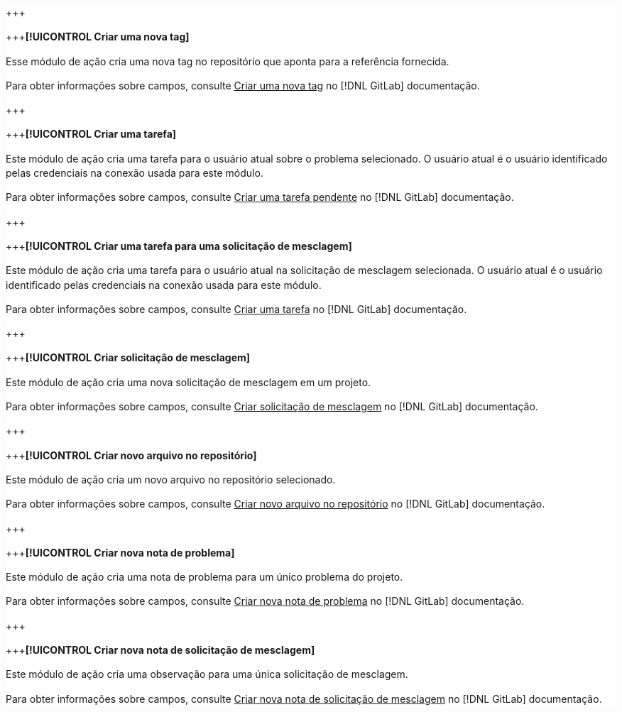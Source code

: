 +++

+++**[!UICONTROL Criar uma nova tag]**

Esse módulo de ação cria uma nova tag no repositório que aponta para a referência fornecida.

Para obter informações sobre campos, consulte [Criar uma nova tag](https://docs.gitlab.com/ee/api/tags.html#create-a-new-tag) no [!DNL GitLab] documentação.

+++

+++**[!UICONTROL Criar uma tarefa]**

Este módulo de ação cria uma tarefa para o usuário atual sobre o problema selecionado. O usuário atual é o usuário identificado pelas credenciais na conexão usada para este módulo.

Para obter informações sobre campos, consulte [Criar uma tarefa pendente](https://docs.gitlab.com/ee/api/issues.html#create-a-todo) no [!DNL GitLab] documentação.

+++

+++**[!UICONTROL Criar uma tarefa para uma solicitação de mesclagem]**

Este módulo de ação cria uma tarefa para o usuário atual na solicitação de mesclagem selecionada. O usuário atual é o usuário identificado pelas credenciais na conexão usada para este módulo.

Para obter informações sobre campos, consulte [Criar uma tarefa](https://docs.gitlab.com/ee/api/merge_requests.html#create-a-todo) no [!DNL GitLab] documentação.

+++

+++**[!UICONTROL Criar solicitação de mesclagem]**

Este módulo de ação cria uma nova solicitação de mesclagem em um projeto.

Para obter informações sobre campos, consulte [Criar solicitação de mesclagem](https://docs.gitlab.com/ee/api/merge_requests.html#create-mr) no [!DNL GitLab] documentação.

+++

+++**[!UICONTROL Criar novo arquivo no repositório]**

Este módulo de ação cria um novo arquivo no repositório selecionado.

Para obter informações sobre campos, consulte [Criar novo arquivo no repositório](https://docs.gitlab.com/ee/api/repository_files.html#create-new-file-in-repository) no [!DNL GitLab] documentação.

+++

+++**[!UICONTROL Criar nova nota de problema]**

Este módulo de ação cria uma nota de problema para um único problema do projeto.

Para obter informações sobre campos, consulte [Criar nova nota de problema](https://docs.gitlab.com/ee/api/notes.html#create-new-issue-note) no [!DNL GitLab] documentação.

+++

+++**[!UICONTROL Criar nova nota de solicitação de mesclagem]**

Este módulo de ação cria uma observação para uma única solicitação de mesclagem.

Para obter informações sobre campos, consulte [Criar nova nota de solicitação de mesclagem](https://docs.gitlab.com/ee/api/notes.html#create-new-merge-request-note) no [!DNL GitLab] documentação.
